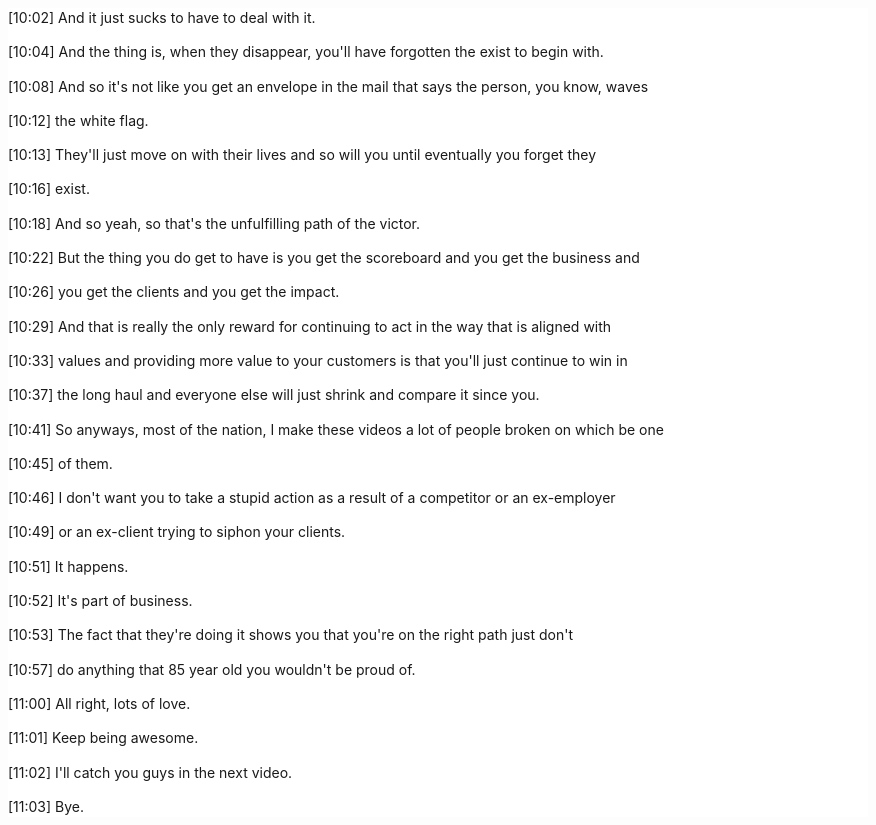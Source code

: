 [10:02] And it just sucks to have to deal with it.

[10:04] And the thing is, when they disappear, you'll have forgotten the exist to begin with.

[10:08] And so it's not like you get an envelope in the mail that says the person, you know, waves

[10:12] the white flag.

[10:13] They'll just move on with their lives and so will you until eventually you forget they

[10:16] exist.

[10:18] And so yeah, so that's the unfulfilling path of the victor.

[10:22] But the thing you do get to have is you get the scoreboard and you get the business and

[10:26] you get the clients and you get the impact.

[10:29] And that is really the only reward for continuing to act in the way that is aligned with

[10:33] values and providing more value to your customers is that you'll just continue to win in

[10:37] the long haul and everyone else will just shrink and compare it since you.

[10:41] So anyways, most of the nation, I make these videos a lot of people broken on which be one

[10:45] of them.

[10:46] I don't want you to take a stupid action as a result of a competitor or an ex-employer

[10:49] or an ex-client trying to siphon your clients.

[10:51] It happens.

[10:52] It's part of business.

[10:53] The fact that they're doing it shows you that you're on the right path just don't

[10:57] do anything that 85 year old you wouldn't be proud of.

[11:00] All right, lots of love.

[11:01] Keep being awesome.

[11:02] I'll catch you guys in the next video.

[11:03] Bye.

